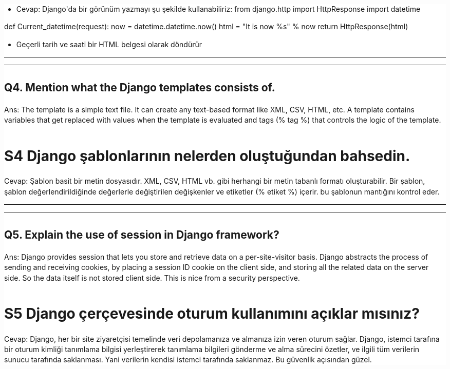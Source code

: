 - Cevap: Django'da bir görünüm yazmayı şu şekilde kullanabiliriz:
from django.http import HttpResponse
import datetime

def Current_datetime(request):
     now = datetime.datetime.now()
     html = "<html><body>It is now %s</body></html>" % now
     return HttpResponse(html)
     
- Geçerli tarih ve saati bir HTML belgesi olarak döndürür

<hr>
<hr>

## Q4.  Mention what the Django templates consists of.

Ans: The template is a simple text file.  It can create any text-based format like XML, CSV, HTML, etc. 
A template contains variables that get replaced with values when the template is evaluated and tags (% tag %) 
that controls the logic of the template.


# S4 Django şablonlarının nelerden oluştuğundan bahsedin.

Cevap: Şablon basit bir metin dosyasıdır. XML, CSV, HTML vb. gibi herhangi bir metin tabanlı formatı oluşturabilir.
Bir şablon, şablon değerlendirildiğinde değerlerle değiştirilen değişkenler ve etiketler (% etiket %) içerir.
bu şablonun mantığını kontrol eder.

<hr>
<hr>

## Q5. Explain the use of session in Django framework?

Ans: Django provides session that lets you store and retrieve data on a per-site-visitor basis.
Django abstracts the process of sending and receiving cookies, by placing a session ID cookie on the client side, 
and storing all the related data on the server side.
So the data itself is not stored client side. This is nice from a security perspective.

# S5 Django çerçevesinde oturum kullanımını açıklar mısınız?

Cevap: Django, her bir site ziyaretçisi temelinde veri depolamanıza ve almanıza izin veren oturum sağlar.
Django, istemci tarafına bir oturum kimliği tanımlama bilgisi yerleştirerek tanımlama bilgileri gönderme ve alma sürecini özetler,
ve ilgili tüm verilerin sunucu tarafında saklanması.
Yani verilerin kendisi istemci tarafında saklanmaz. Bu güvenlik açısından güzel.
